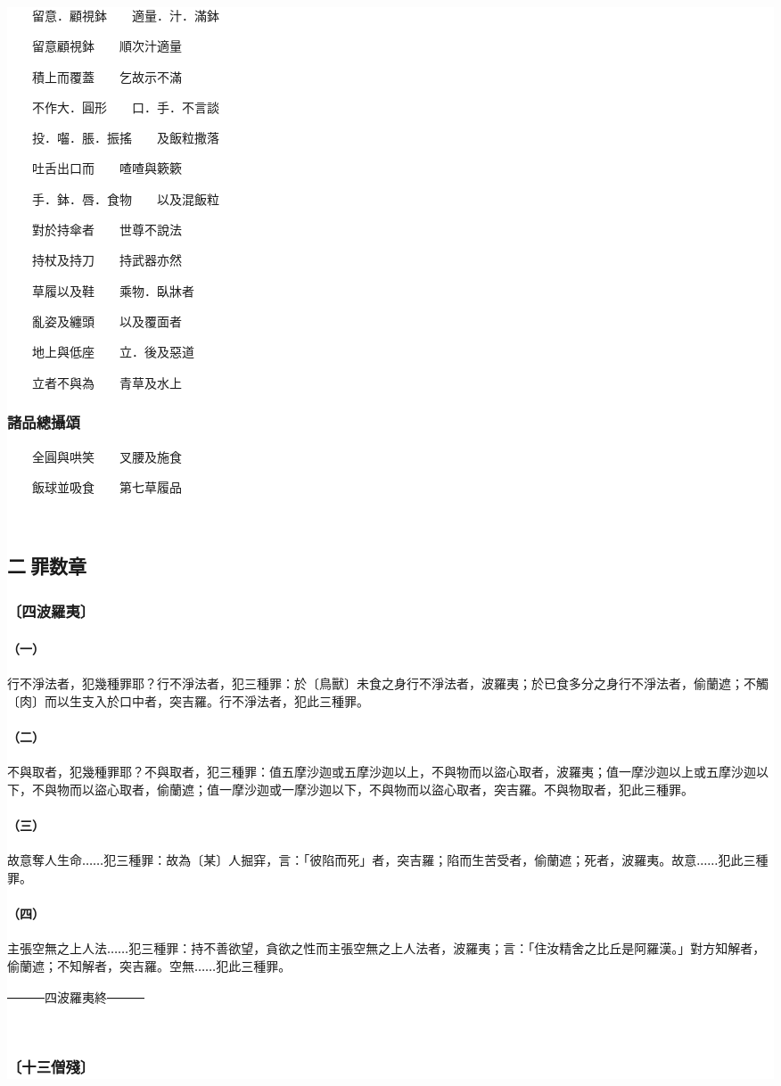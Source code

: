 &emsp;&emsp;留意．顧視鉢&emsp;&emsp;適量．汁．滿鉢

&emsp;&emsp;留意顧視鉢&emsp;&emsp;順次汁適量

&emsp;&emsp;積上而覆蓋&emsp;&emsp;乞故示不滿

&emsp;&emsp;不作大．圓形&emsp;&emsp;口．手．不言談

&emsp;&emsp;投．囓．脹．振搖&emsp;&emsp;及飯粒撒落

&emsp;&emsp;吐舌出口而&emsp;&emsp;喳喳與簌簌

&emsp;&emsp;手．鉢．唇．食物&emsp;&emsp;以及混飯粒

&emsp;&emsp;對於持傘者&emsp;&emsp;世尊不說法

&emsp;&emsp;持杖及持刀&emsp;&emsp;持武器亦然

&emsp;&emsp;草履以及鞋&emsp;&emsp;乘物．臥牀者

&emsp;&emsp;亂姿及纏頭&emsp;&emsp;以及覆面者

&emsp;&emsp;地上與低座&emsp;&emsp;立．後及惡道

&emsp;&emsp;立者不與為&emsp;&emsp;青草及水上

### 諸品總攝頌

&emsp;&emsp;全圓與哄笑&emsp;&emsp;叉腰及施食

&emsp;&emsp;飯球並吸食&emsp;&emsp;第七草履品

<br>

## 二 罪数章

### 〔四波羅夷〕

#### （一）

行不淨法者，犯幾種罪耶？行不淨法者，犯三種罪：於〔鳥獸〕未食之身行不淨法者，波羅夷；於已食多分之身行不淨法者，偷蘭遮；不觸〔肉〕而以生支入於口中者，突吉羅。行不淨法者，犯此三種罪。

#### （二）

不與取者，犯幾種罪耶？不與取者，犯三種罪：值五摩沙迦或五摩沙迦以上，不與物而以盜心取者，波羅夷；值一摩沙迦以上或五摩沙迦以下，不與物而以盜心取者，偷蘭遮；值一摩沙迦或一摩沙迦以下，不與物而以盜心取者，突吉羅。不與物取者，犯此三種罪。

#### （三）

故意奪人生命……犯三種罪：故為〔某〕人掘穽，言：「彼陷而死」者，突吉羅；陷而生苦受者，偷蘭遮；死者，波羅夷。故意……犯此三種罪。

#### （四）

主張空無之上人法……犯三種罪：持不善欲望，貪欲之性而主張空無之上人法者，波羅夷；言：「住汝精舍之比丘是阿羅漢。」對方知解者，偷蘭遮；不知解者，突吉羅。空無……犯此三種罪。

———四波羅夷終———

<br>

### 〔十三僧殘〕
